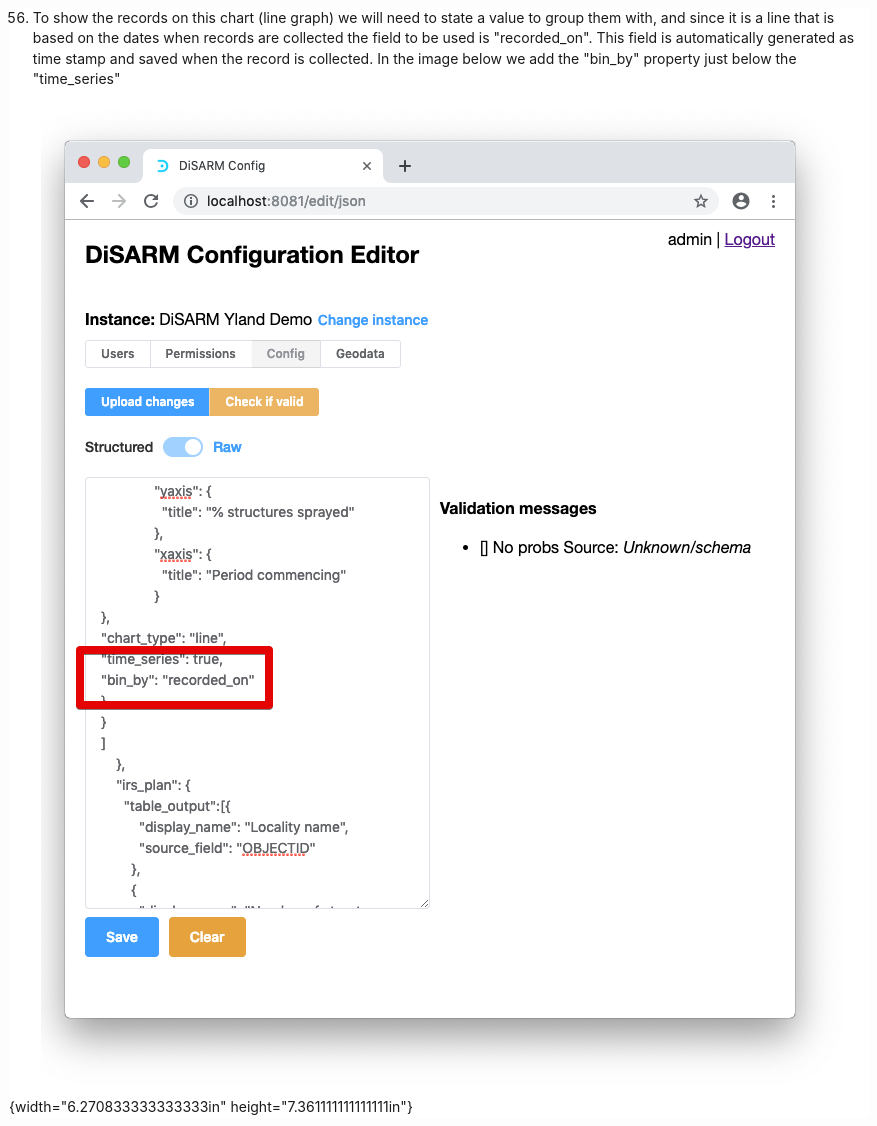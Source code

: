 56. To show the records on this chart (line graph) we will need to state a value to group them with, and since it is a line that is based on the dates when records are collected the field to be used is "recorded\_on". This field is automatically generated as time stamp and saved when the record is collected. In the image below we add the "bin\_by" property just below the "time\_series"

![](./.gitbook/assets/image107.png){width="6.270833333333333in" height="7.361111111111111in"}
